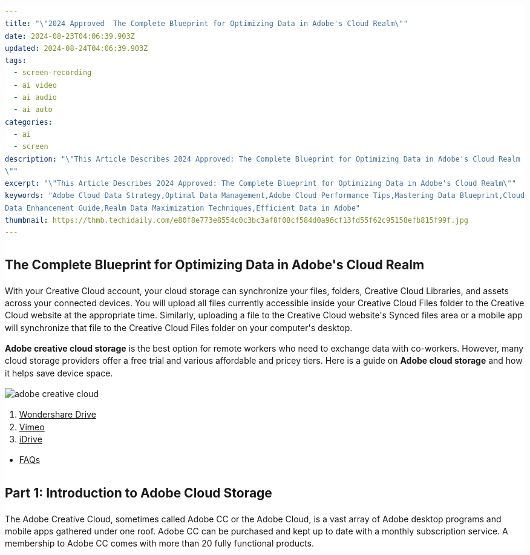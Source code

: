 ```yaml
---
title: "\"2024 Approved  The Complete Blueprint for Optimizing Data in Adobe's Cloud Realm\""
date: 2024-08-23T04:06:39.903Z
updated: 2024-08-24T04:06:39.903Z
tags: 
  - screen-recording
  - ai video
  - ai audio
  - ai auto
categories: 
  - ai
  - screen
description: "\"This Article Describes 2024 Approved: The Complete Blueprint for Optimizing Data in Adobe's Cloud Realm\""
excerpt: "\"This Article Describes 2024 Approved: The Complete Blueprint for Optimizing Data in Adobe's Cloud Realm\""
keywords: "Adobe Cloud Data Strategy,Optimal Data Management,Adobe Cloud Performance Tips,Mastering Data Blueprint,Cloud Data Enhancement Guide,Realm Data Maximization Techniques,Efficient Data in Adobe"
thumbnail: https://thmb.techidaily.com/e80f8e773e8554c0c3bc3af8f08cf584d0a96cf13fd55f62c95158efb815f99f.jpg
---
```


## The Complete Blueprint for Optimizing Data in Adobe's Cloud Realm

With your Creative Cloud account, your cloud storage can synchronize your files, folders, Creative Cloud Libraries, and assets across your connected devices. You will upload all files currently accessible inside your Creative Cloud Files folder to the Creative Cloud website at the appropriate time. Similarly, uploading a file to the Creative Cloud website's Synced files area or a mobile app will synchronize that file to the Creative Cloud Files folder on your computer's desktop.

**Adobe creative cloud storage** is the best option for remote workers who need to exchange data with co-workers. However, many cloud storage providers offer a free trial and various affordable and pricey tiers. Here is a guide on **Adobe cloud storage** and how it helps save device space.

![adobe creative cloud](https://images.wondershare.com/filmora/article-images/2022/11/adobe-cloud-storage-1.JPG)

1. [Wondershare Drive](#part3-1)
2. [Vimeo](#part3-2)
3. [iDrive](#part3-3)

* [FAQs](#part4)

## Part 1: Introduction to Adobe Cloud Storage

The Adobe Creative Cloud, sometimes called Adobe CC or the Adobe Cloud, is a vast array of Adobe desktop programs and mobile apps gathered under one roof. Adobe CC can be purchased and kept up to date with a monthly subscription service. A membership to Adobe CC comes with more than 20 fully functional products.
